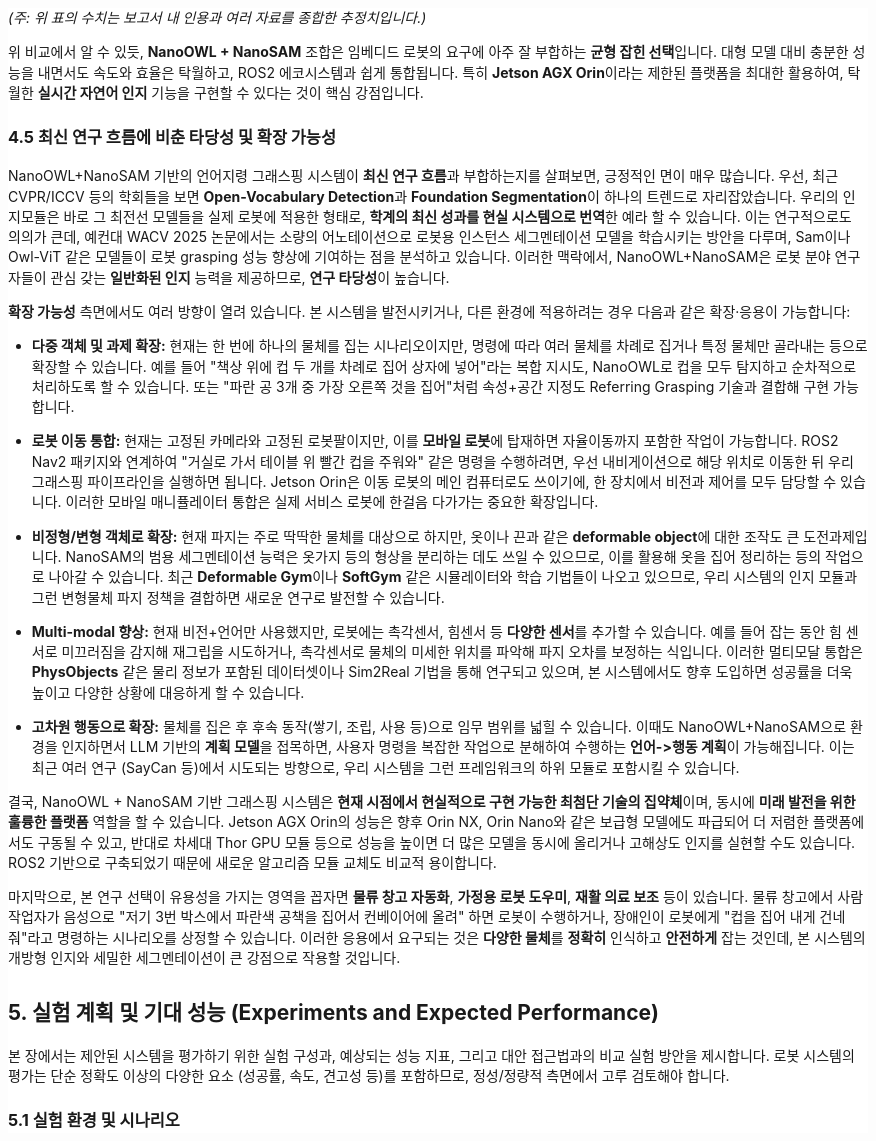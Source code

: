 *(주: 위 표의 수치는 보고서 내 인용과 여러 자료를 종합한 추정치입니다.)*

위 비교에서 알 수 있듯, **NanoOWL + NanoSAM** 조합은 임베디드 로봇의 요구에 아주 잘 부합하는 **균형 잡힌 선택**입니다. 대형 모델 대비 충분한 성능을 내면서도 속도와 효율은 탁월하고, ROS2 에코시스템과 쉽게 통합됩니다. 특히 **Jetson AGX Orin**이라는 제한된 플랫폼을 최대한 활용하여, 탁월한 **실시간 자연어 인지** 기능을 구현할 수 있다는 것이 핵심 강점입니다.

### 4.5 최신 연구 흐름에 비춘 타당성 및 확장 가능성

NanoOWL+NanoSAM 기반의 언어지령 그래스핑 시스템이 **최신 연구 흐름**과 부합하는지를 살펴보면, 긍정적인 면이 매우 많습니다. 우선, 최근 CVPR/ICCV 등의 학회들을 보면 **Open-Vocabulary Detection**과 **Foundation Segmentation**이 하나의 트렌드로 자리잡았습니다. 우리의 인지모듈은 바로 그 최전선 모델들을 실제 로봇에 적용한 형태로, **학계의 최신 성과를 현실 시스템으로 번역**한 예라 할 수 있습니다. 이는 연구적으로도 의의가 큰데, 예컨대 WACV 2025 논문에서는 소량의 어노테이션으로 로봇용 인스턴스 세그멘테이션 모델을 학습시키는 방안을 다루며, Sam이나 Owl-ViT 같은 모델들이 로봇 grasping 성능 향상에 기여하는 점을 분석하고 있습니다. 이러한 맥락에서, NanoOWL+NanoSAM은 로봇 분야 연구자들이 관심 갖는 **일반화된 인지** 능력을 제공하므로, **연구 타당성**이 높습니다.

**확장 가능성** 측면에서도 여러 방향이 열려 있습니다. 본 시스템을 발전시키거나, 다른 환경에 적용하려는 경우 다음과 같은 확장·응용이 가능합니다:

* **다중 객체 및 과제 확장:** 현재는 한 번에 하나의 물체를 집는 시나리오이지만, 명령에 따라 여러 물체를 차례로 집거나 특정 물체만 골라내는 등으로 확장할 수 있습니다. 예를 들어 "책상 위에 컵 두 개를 차례로 집어 상자에 넣어"라는 복합 지시도, NanoOWL로 컵을 모두 탐지하고 순차적으로 처리하도록 할 수 있습니다. 또는 "파란 공 3개 중 가장 오른쪽 것을 집어"처럼 속성+공간 지정도 Referring Grasping 기술과 결합해 구현 가능합니다.

* **로봇 이동 통합:** 현재는 고정된 카메라와 고정된 로봇팔이지만, 이를 **모바일 로봇**에 탑재하면 자율이동까지 포함한 작업이 가능합니다. ROS2 Nav2 패키지와 연계하여 "거실로 가서 테이블 위 빨간 컵을 주워와" 같은 명령을 수행하려면, 우선 내비게이션으로 해당 위치로 이동한 뒤 우리 그래스핑 파이프라인을 실행하면 됩니다. Jetson Orin은 이동 로봇의 메인 컴퓨터로도 쓰이기에, 한 장치에서 비전과 제어를 모두 담당할 수 있습니다. 이러한 모바일 매니퓰레이터 통합은 실제 서비스 로봇에 한걸음 다가가는 중요한 확장입니다.

* **비정형/변형 객체로 확장:** 현재 파지는 주로 딱딱한 물체를 대상으로 하지만, 옷이나 끈과 같은 **deformable object**에 대한 조작도 큰 도전과제입니다. NanoSAM의 범용 세그멘테이션 능력은 옷가지 등의 형상을 분리하는 데도 쓰일 수 있으므로, 이를 활용해 옷을 집어 정리하는 등의 작업으로 나아갈 수 있습니다. 최근 **Deformable Gym**이나 **SoftGym** 같은 시뮬레이터와 학습 기법들이 나오고 있으므로, 우리 시스템의 인지 모듈과 그런 변형물체 파지 정책을 결합하면 새로운 연구로 발전할 수 있습니다.

* **Multi-modal 향상:** 현재 비전+언어만 사용했지만, 로봇에는 촉각센서, 힘센서 등 **다양한 센서**를 추가할 수 있습니다. 예를 들어 잡는 동안 힘 센서로 미끄러짐을 감지해 재그립을 시도하거나, 촉각센서로 물체의 미세한 위치를 파악해 파지 오차를 보정하는 식입니다. 이러한 멀티모달 통합은 **PhysObjects** 같은 물리 정보가 포함된 데이터셋이나 Sim2Real 기법을 통해 연구되고 있으며, 본 시스템에서도 향후 도입하면 성공률을 더욱 높이고 다양한 상황에 대응하게 할 수 있습니다.

* **고차원 행동으로 확장:** 물체를 집은 후 후속 동작(쌓기, 조립, 사용 등)으로 임무 범위를 넓힐 수 있습니다. 이때도 NanoOWL+NanoSAM으로 환경을 인지하면서 LLM 기반의 **계획 모델**을 접목하면, 사용자 명령을 복잡한 작업으로 분해하여 수행하는 **언어->행동 계획**이 가능해집니다. 이는 최근 여러 연구 (SayCan 등)에서 시도되는 방향으로, 우리 시스템을 그런 프레임워크의 하위 모듈로 포함시킬 수 있습니다.

결국, NanoOWL + NanoSAM 기반 그래스핑 시스템은 **현재 시점에서 현실적으로 구현 가능한 최첨단 기술의 집약체**이며, 동시에 **미래 발전을 위한 훌륭한 플랫폼** 역할을 할 수 있습니다. Jetson AGX Orin의 성능은 향후 Orin NX, Orin Nano와 같은 보급형 모델에도 파급되어 더 저렴한 플랫폼에서도 구동될 수 있고, 반대로 차세대 Thor GPU 모듈 등으로 성능을 높이면 더 많은 모델을 동시에 올리거나 고해상도 인지를 실현할 수도 있습니다. ROS2 기반으로 구축되었기 때문에 새로운 알고리즘 모듈 교체도 비교적 용이합니다.

마지막으로, 본 연구 선택이 유용성을 가지는 영역을 꼽자면 **물류 창고 자동화**, **가정용 로봇 도우미**, **재활 의료 보조** 등이 있습니다. 물류 창고에서 사람 작업자가 음성으로 "저기 3번 박스에서 파란색 공책을 집어서 컨베이어에 올려" 하면 로봇이 수행하거나, 장애인이 로봇에게 "컵을 집어 내게 건네줘"라고 명령하는 시나리오를 상정할 수 있습니다. 이러한 응용에서 요구되는 것은 **다양한 물체**를 **정확히** 인식하고 **안전하게** 잡는 것인데, 본 시스템의 개방형 인지와 세밀한 세그멘테이션이 큰 강점으로 작용할 것입니다.

## 5. 실험 계획 및 기대 성능 (Experiments and Expected Performance)

본 장에서는 제안된 시스템을 평가하기 위한 실험 구성과, 예상되는 성능 지표, 그리고 대안 접근법과의 비교 실험 방안을 제시합니다. 로봇 시스템의 평가는 단순 정확도 이상의 다양한 요소 (성공률, 속도, 견고성 등)를 포함하므로, 정성/정량적 측면에서 고루 검토해야 합니다.

### 5.1 실험 환경 및 시나리오

